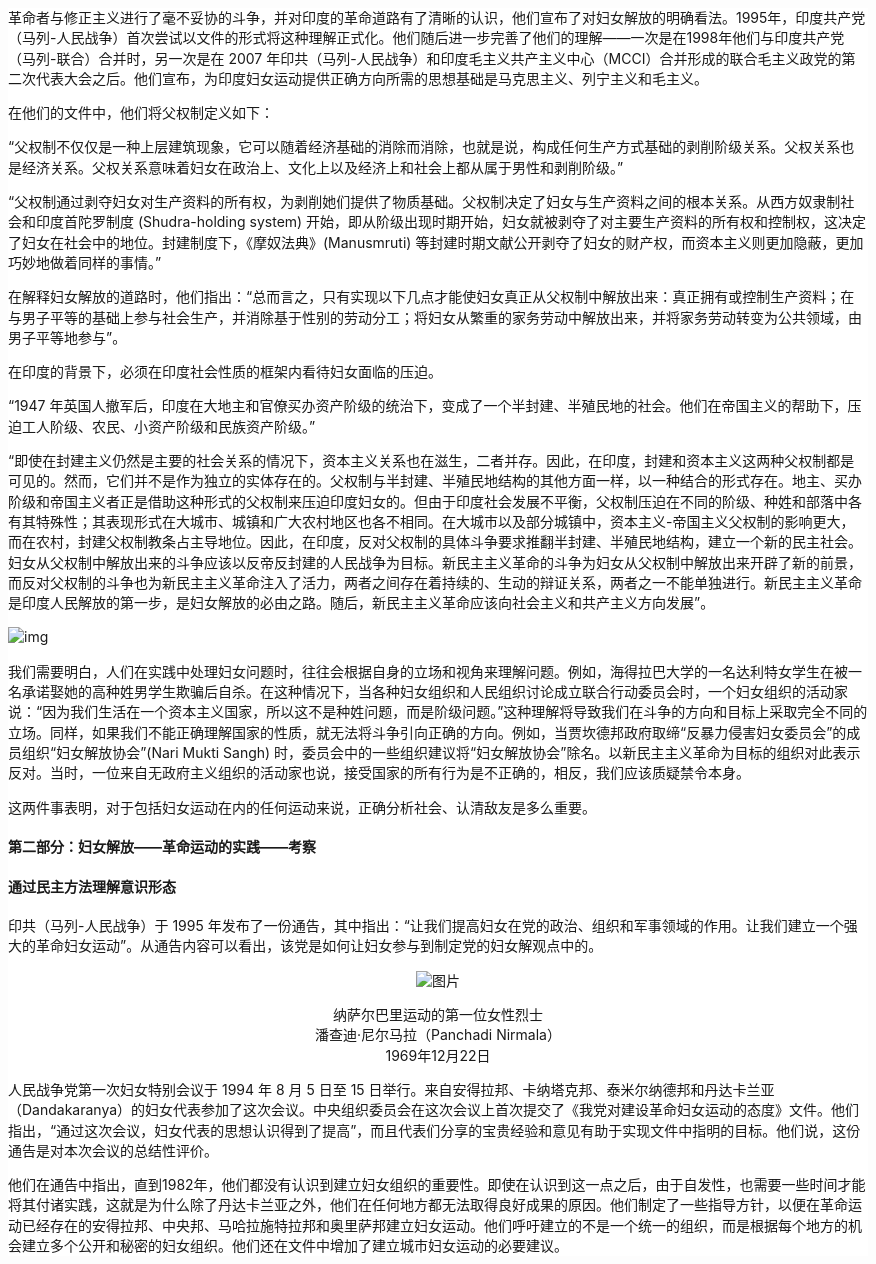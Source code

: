 革命者与修正主义进行了毫不妥协的斗争，并对印度的革命道路有了清晰的认识，他们宣布了对妇女解放的明确看法。1995年，印度共产党（马列-人民战争）首次尝试以文件的形式将这种理解正式化。他们随后进一步完善了他们的理解——一次是在1998年他们与印度共产党（马列-联合）合并时，另一次是在 2007 年印共（马列-人民战争）和印度毛主义共产主义中心（MCCI）合并形成的联合毛主义政党的第二次代表大会之后。他们宣布，为印度妇女运动提供正确方向所需的思想基础是马克思主义、列宁主义和毛主义。

在他们的文件中，他们将父权制定义如下：

“父权制不仅仅是一种上层建筑现象，它可以随着经济基础的消除而消除，也就是说，构成任何生产方式基础的剥削阶级关系。父权关系也是经济关系。父权关系意味着妇女在政治上、文化上以及经济上和社会上都从属于男性和剥削阶级。”

“父权制通过剥夺妇女对生产资料的所有权，为剥削她们提供了物质基础。父权制决定了妇女与生产资料之间的根本关系。从西方奴隶制社会和印度首陀罗制度 (Shudra-holding system) 开始，即从阶级出现时期开始，妇女就被剥夺了对主要生产资料的所有权和控制权，这决定了妇女在社会中的地位。封建制度下，《摩奴法典》(Manusmruti) 等封建时期文献公开剥夺了妇女的财产权，而资本主义则更加隐蔽，更加巧妙地做着同样的事情。”

在解释妇女解放的道路时，他们指出：“总而言之，只有实现以下几点才能使妇女真正从父权制中解放出来：真正拥有或控制生产资料；在与男子平等的基础上参与社会生产，并消除基于性别的劳动分工；将妇女从繁重的家务劳动中解放出来，并将家务劳动转变为公共领域，由男子平等地参与”。

在印度的背景下，必须在印度社会性质的框架内看待妇女面临的压迫。

“1947 年英国人撤军后，印度在大地主和官僚买办资产阶级的统治下，变成了一个半封建、半殖民地的社会。他们在帝国主义的帮助下，压迫工人阶级、农民、小资产阶级和民族资产阶级。”

“即使在封建主义仍然是主要的社会关系的情况下，资本主义关系也在滋生，二者并存。因此，在印度，封建和资本主义这两种父权制都是可见的。然而，它们并不是作为独立的实体存在的。父权制与半封建、半殖民地结构的其他方面一样，以一种结合的形式存在。地主、买办阶级和帝国主义者正是借助这种形式的父权制来压迫印度妇女的。但由于印度社会发展不平衡，父权制压迫在不同的阶级、种姓和部落中各有其特殊性；其表现形式在大城市、城镇和广大农村地区也各不相同。在大城市以及部分城镇中，资本主义-帝国主义父权制的影响更大，而在农村，封建父权制教条占主导地位。因此，在印度，反对父权制的具体斗争要求推翻半封建、半殖民地结构，建立一个新的民主社会。妇女从父权制中解放出来的斗争应该以反帝反封建的人民战争为目标。新民主主义革命的斗争为妇女从父权制中解放出来开辟了新的前景，而反对父权制的斗争也为新民主主义革命注入了活力，两者之间存在着持续的、生动的辩证关系，两者之一不能单独进行。新民主主义革命是印度人民解放的第一步，是妇女解放的必由之路。随后，新民主主义革命应该向社会主义和共产主义方向发展”。

![img](https://pics.sputnik.cloudns.ch/file/ec0d19bc2806623fa139d.png)

我们需要明白，人们在实践中处理妇女问题时，往往会根据自身的立场和视角来理解问题。例如，海得拉巴大学的一名达利特女学生在被一名承诺娶她的高种姓男学生欺骗后自杀。在这种情况下，当各种妇女组织和人民组织讨论成立联合行动委员会时，一个妇女组织的活动家说：“因为我们生活在一个资本主义国家，所以这不是种姓问题，而是阶级问题。”这种理解将导致我们在斗争的方向和目标上采取完全不同的立场。同样，如果我们不能正确理解国家的性质，就无法将斗争引向正确的方向。例如，当贾坎德邦政府取缔“反暴力侵害妇女委员会”的成员组织“妇女解放协会”(Nari Mukti Sangh) 时，委员会中的一些组织建议将“妇女解放协会”除名。以新民主主义革命为目标的组织对此表示反对。当时，一位来自无政府主义组织的活动家也说，接受国家的所有行为是不正确的，相反，我们应该质疑禁令本身。

这两件事表明，对于包括妇女运动在内的任何运动来说，正确分析社会、认清敌友是多么重要。

#### **第二部分：妇女解放——革命运动的实践——考察**

#### **通过民主方法理解意识形态**

印共（马列-人民战争）于 1995 年发布了一份通告，其中指出：“让我们提高妇女在党的政治、组织和军事领域的作用。让我们建立一个强大的革命妇女运动”。从通告内容可以看出，该党是如何让妇女参与到制定党的妇女解观点中的。

<div style="text-align: center;">
  <img src="https://pics.sputnik.cloudns.ch/file/db8ff52783965c56441f6.png" alt="图片"/>
  <p>
    纳萨尔巴里运动的第一位女性烈士<br>
    潘查迪·尼尔马拉（Panchadi Nirmala）<br>
    1969年12月22日
  </p>
</div>
人民战争党第一次妇女特别会议于 1994 年 8 月 5 日至 15 日举行。来自安得拉邦、卡纳塔克邦、泰米尔纳德邦和丹达卡兰亚（Dandakaranya）的妇女代表参加了这次会议。中央组织委员会在这次会议上首次提交了《我党对建设革命妇女运动的态度》文件。他们指出，“通过这次会议，妇女代表的思想认识得到了提高”，而且代表们分享的宝贵经验和意见有助于实现文件中指明的目标。他们说，这份通告是对本次会议的总结性评价。

他们在通告中指出，直到1982年，他们都没有认识到建立妇女组织的重要性。即使在认识到这一点之后，由于自发性，也需要一些时间才能将其付诸实践，这就是为什么除了丹达卡兰亚之外，他们在任何地方都无法取得良好成果的原因。他们制定了一些指导方针，以便在革命运动已经存在的安得拉邦、中央邦、马哈拉施特拉邦和奥里萨邦建立妇女运动。他们呼吁建立的不是一个统一的组织，而是根据每个地方的机会建立多个公开和秘密的妇女组织。他们还在文件中增加了建立城市妇女运动的必要建议。
